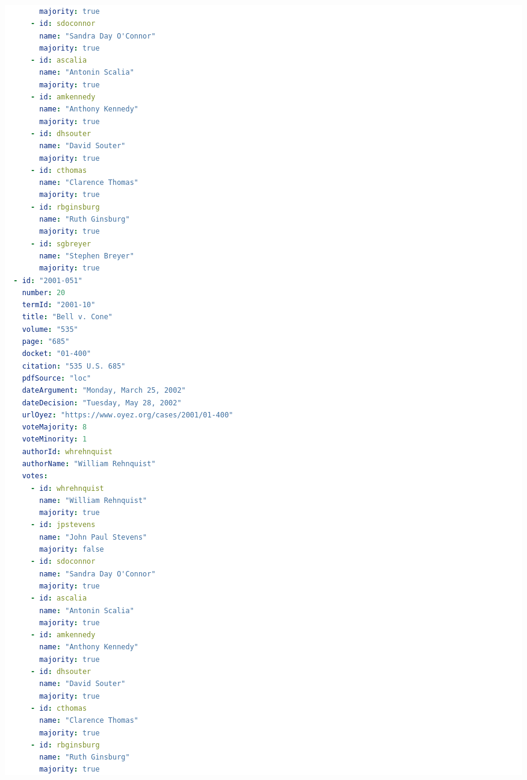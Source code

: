 ```yaml
        majority: true
      - id: sdoconnor
        name: "Sandra Day O'Connor"
        majority: true
      - id: ascalia
        name: "Antonin Scalia"
        majority: true
      - id: amkennedy
        name: "Anthony Kennedy"
        majority: true
      - id: dhsouter
        name: "David Souter"
        majority: true
      - id: cthomas
        name: "Clarence Thomas"
        majority: true
      - id: rbginsburg
        name: "Ruth Ginsburg"
        majority: true
      - id: sgbreyer
        name: "Stephen Breyer"
        majority: true
  - id: "2001-051"
    number: 20
    termId: "2001-10"
    title: "Bell v. Cone"
    volume: "535"
    page: "685"
    docket: "01-400"
    citation: "535 U.S. 685"
    pdfSource: "loc"
    dateArgument: "Monday, March 25, 2002"
    dateDecision: "Tuesday, May 28, 2002"
    urlOyez: "https://www.oyez.org/cases/2001/01-400"
    voteMajority: 8
    voteMinority: 1
    authorId: whrehnquist
    authorName: "William Rehnquist"
    votes:
      - id: whrehnquist
        name: "William Rehnquist"
        majority: true
      - id: jpstevens
        name: "John Paul Stevens"
        majority: false
      - id: sdoconnor
        name: "Sandra Day O'Connor"
        majority: true
      - id: ascalia
        name: "Antonin Scalia"
        majority: true
      - id: amkennedy
        name: "Anthony Kennedy"
        majority: true
      - id: dhsouter
        name: "David Souter"
        majority: true
      - id: cthomas
        name: "Clarence Thomas"
        majority: true
      - id: rbginsburg
        name: "Ruth Ginsburg"
        majority: true
```